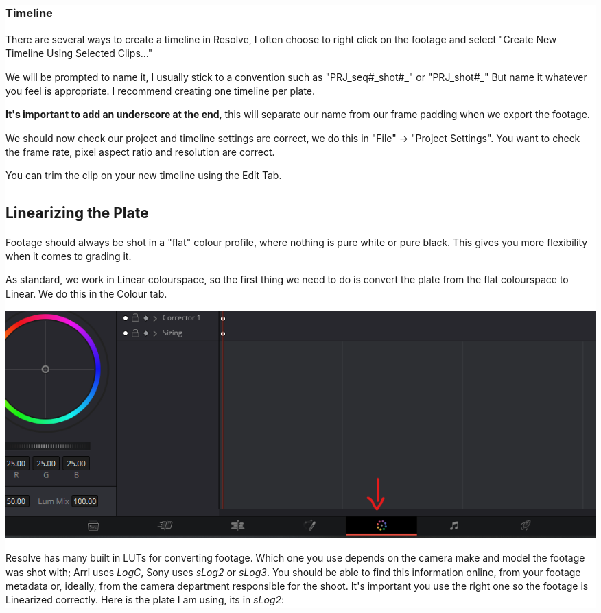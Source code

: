 ### Timeline

There are several ways to create a timeline in Resolve, I often choose to right click on the footage and select "Create New Timeline Using Selected Clips..." 

We will be prompted to name it, I usually stick to a convention such as "PRJ\_seq#\_shot#\_" or "PRJ\_shot#\_" But name it whatever you feel is appropriate. I recommend creating one timeline per plate.

**It's important to add an underscore at the end**, this will separate our name from our frame padding when we export the footage.

We should now check our project and timeline settings are correct, we do this in "File" → "Project Settings". You want to check the frame rate, pixel aspect ratio and resolution are correct.

You can trim the clip on your new timeline using the Edit Tab.

## Linearizing the Plate

Footage should always be shot in a "flat" colour profile, where nothing is pure white or pure black. This gives you more flexibility when it comes to grading it.

As standard, we work in Linear colourspace, so the first thing we need to do is convert the plate from the flat colourspace to Linear. We do this in the Colour tab. 

<img src="/assets/post_images/Plate%20Processing%20-%20Colourspace%20and%20OCIO%20-%20Part%20One/Untitled%201.png" class = "responsive-image"/>

Resolve has many built in LUTs for converting footage. Which one you use depends on the camera make and model the footage was shot with; Arri uses *LogC*, Sony uses *sLog2* or *sLog3*. You should be able to find this information online, from your footage metadata or, ideally, from the camera department responsible for the shoot. It's important you use the right one so the footage is Linearized correctly. Here is the plate I am using, its in *sLog2*:
